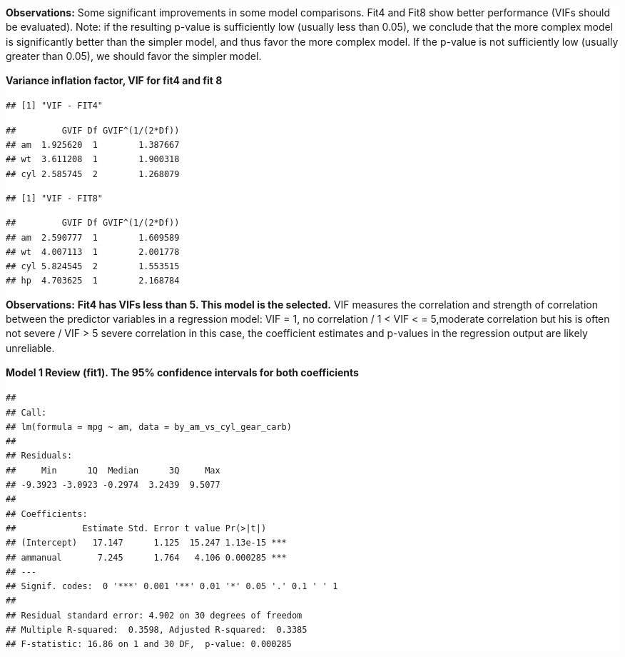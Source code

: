 **Observations:** Some significant improvements in  some model comparisons. Fit4 and Fit8 show better performance (VIFs should be evaluated). Note: if the resulting p-value is sufficiently low (usually less than 0.05), we conclude that the more complex model is significantly better than the simpler model, and thus favor the more complex model. If the p-value is not sufficiently low (usually greater than 0.05), we should favor the simpler model. 

**Variance inflation factor, VIF for fit4 and fit 8**

```
## [1] "VIF - FIT4"
```

```
##         GVIF Df GVIF^(1/(2*Df))
## am  1.925620  1        1.387667
## wt  3.611208  1        1.900318
## cyl 2.585745  2        1.268079
```

```
## [1] "VIF - FIT8"
```

```
##         GVIF Df GVIF^(1/(2*Df))
## am  2.590777  1        1.609589
## wt  4.007113  1        2.001778
## cyl 5.824545  2        1.553515
## hp  4.703625  1        2.168784
```
**Observations:** **Fit4 has VIFs less than 5. This model is the selected.**
VIF measures the correlation and strength of correlation between the predictor variables in a regression model: VIF = 1, no correlation / 1 < VIF < = 5,moderate correlation but his is often not severe / VIF > 5 severe correlation in this case, the coefficient estimates and p-values in the regression output are likely unreliable. 

**Model 1 Review (fit1). The 95% confidence intervals for both coefficients**

```
## 
## Call:
## lm(formula = mpg ~ am, data = by_am_vs_cyl_gear_carb)
## 
## Residuals:
##     Min      1Q  Median      3Q     Max 
## -9.3923 -3.0923 -0.2974  3.2439  9.5077 
## 
## Coefficients:
##             Estimate Std. Error t value Pr(>|t|)    
## (Intercept)   17.147      1.125  15.247 1.13e-15 ***
## ammanual       7.245      1.764   4.106 0.000285 ***
## ---
## Signif. codes:  0 '***' 0.001 '**' 0.01 '*' 0.05 '.' 0.1 ' ' 1
## 
## Residual standard error: 4.902 on 30 degrees of freedom
## Multiple R-squared:  0.3598,	Adjusted R-squared:  0.3385 
## F-statistic: 16.86 on 1 and 30 DF,  p-value: 0.000285
```
